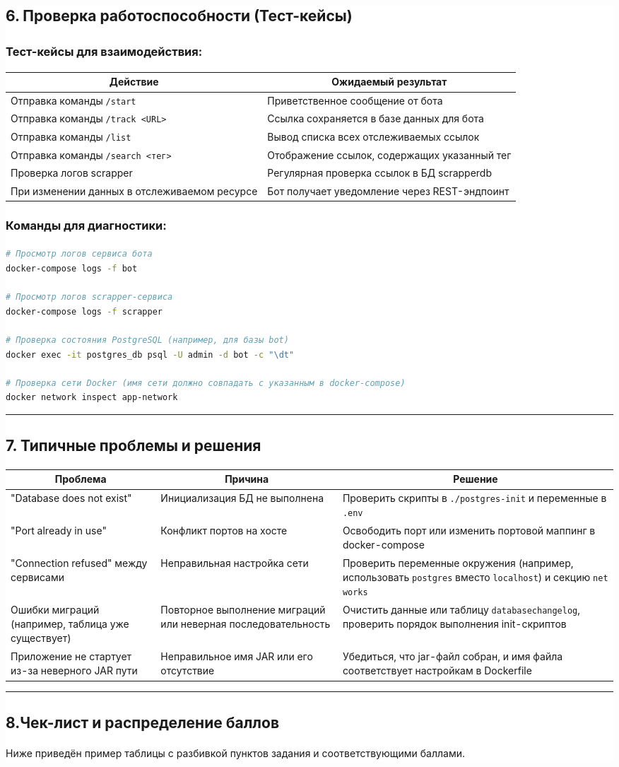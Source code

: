## 6. Проверка работоспособности (Тест-кейсы)

### Тест-кейсы для взаимодействия:
| Действие                     | Ожидаемый результат                              |
|------------------------------|--------------------------------------------------|
| Отправка команды `/start`    | Приветственное сообщение от бота                 |
| Отправка команды `/track <URL>` | Ссылка сохраняется в базе данных для бота       |
| Отправка команды `/list`     | Вывод списка всех отслеживаемых ссылок           |
| Отправка команды `/search <тег>` | Отображение ссылок, содержащих указанный тег  |
| Проверка логов scrapper      | Регулярная проверка ссылок в БД scrapperdb         |
| При изменении данных в отслеживаемом ресурсе | Бот получает уведомление через REST-эндпоинт  |

### Команды для диагностики:
```bash
# Просмотр логов сервиса бота
docker-compose logs -f bot

# Просмотр логов scrapper-сервиса
docker-compose logs -f scrapper

# Проверка состояния PostgreSQL (например, для базы bot)
docker exec -it postgres_db psql -U admin -d bot -c "\dt"

# Проверка сети Docker (имя сети должно совпадать с указанным в docker-compose)
docker network inspect app-network
```

---

## 7. Типичные проблемы и решения

| Проблема                              | Причина                              | Решение                                                 |
|---------------------------------------|--------------------------------------|---------------------------------------------------------|
| "Database does not exist"             | Инициализация БД не выполнена        | Проверить скрипты в `./postgres-init` и переменные в `.env`  |
| "Port already in use"                 | Конфликт портов на хосте             | Освободить порт или изменить портовой маппинг в docker-compose  |
| "Connection refused" между сервисами  | Неправильная настройка сети          | Проверить переменные окружения (например, использовать `postgres` вместо `localhost`) и секцию `networks`   |
| Ошибки миграций (например, таблица уже существует) | Повторное выполнение миграций или неверная последовательность  | Очистить данные или таблицу `databasechangelog`, проверить порядок выполнения init-скриптов  |
| Приложение не стартует из-за неверного JAR пути | Неправильное имя JAR или его отсутствие | Убедиться, что jar-файл собран, и имя файла соответствует настройкам в Dockerfile |

---

## 8.Чек-лист и распределение баллов
Ниже приведён пример таблицы с разбивкой пунктов задания и соответствующими баллами.
